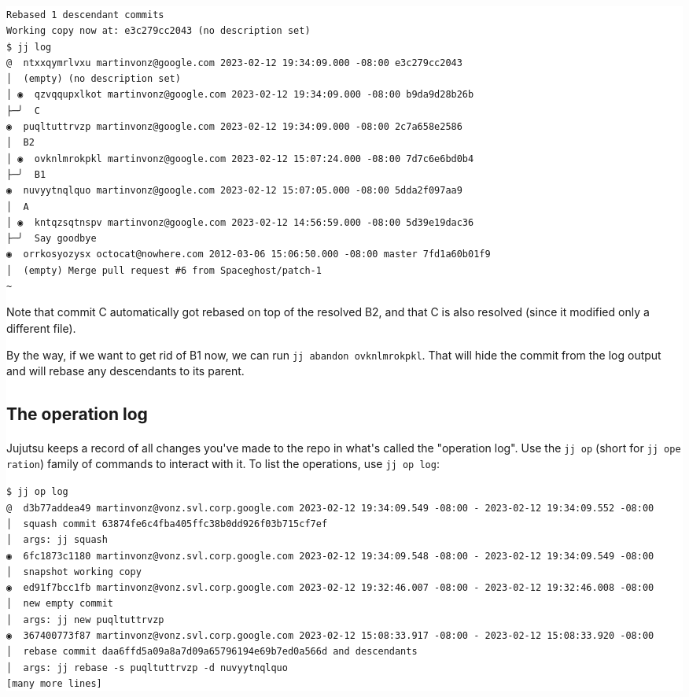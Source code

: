 ```shell
Rebased 1 descendant commits
Working copy now at: e3c279cc2043 (no description set)
$ jj log
@  ntxxqymrlvxu martinvonz@google.com 2023-02-12 19:34:09.000 -08:00 e3c279cc2043
│  (empty) (no description set)
│ ◉  qzvqqupxlkot martinvonz@google.com 2023-02-12 19:34:09.000 -08:00 b9da9d28b26b
├─╯  C
◉  puqltuttrvzp martinvonz@google.com 2023-02-12 19:34:09.000 -08:00 2c7a658e2586
│  B2
│ ◉  ovknlmrokpkl martinvonz@google.com 2023-02-12 15:07:24.000 -08:00 7d7c6e6bd0b4
├─╯  B1
◉  nuvyytnqlquo martinvonz@google.com 2023-02-12 15:07:05.000 -08:00 5dda2f097aa9
│  A
│ ◉  kntqzsqtnspv martinvonz@google.com 2023-02-12 14:56:59.000 -08:00 5d39e19dac36
├─╯  Say goodbye
◉  orrkosyozysx octocat@nowhere.com 2012-03-06 15:06:50.000 -08:00 master 7fd1a60b01f9
│  (empty) Merge pull request #6 from Spaceghost/patch-1
~
```

Note that commit C automatically got rebased on top of the resolved B2, and that
C is also resolved (since it modified only a different file).

By the way, if we want to get rid of B1 now, we can run `jj abandon
ovknlmrokpkl`. That will hide the commit from the log output and will rebase any
descendants to its parent.

## The operation log

Jujutsu keeps a record of all changes you've made to the repo in what's called
the "operation log". Use the `jj op` (short for `jj operation`) family of
commands to interact with it. To list the operations, use `jj op log`:
```shell
$ jj op log
@  d3b77addea49 martinvonz@vonz.svl.corp.google.com 2023-02-12 19:34:09.549 -08:00 - 2023-02-12 19:34:09.552 -08:00
│  squash commit 63874fe6c4fba405ffc38b0dd926f03b715cf7ef
│  args: jj squash
◉  6fc1873c1180 martinvonz@vonz.svl.corp.google.com 2023-02-12 19:34:09.548 -08:00 - 2023-02-12 19:34:09.549 -08:00
│  snapshot working copy
◉  ed91f7bcc1fb martinvonz@vonz.svl.corp.google.com 2023-02-12 19:32:46.007 -08:00 - 2023-02-12 19:32:46.008 -08:00
│  new empty commit
│  args: jj new puqltuttrvzp
◉  367400773f87 martinvonz@vonz.svl.corp.google.com 2023-02-12 15:08:33.917 -08:00 - 2023-02-12 15:08:33.920 -08:00
│  rebase commit daa6ffd5a09a8a7d09a65796194e69b7ed0a566d and descendants
│  args: jj rebase -s puqltuttrvzp -d nuvyytnqlquo
[many more lines]
```

